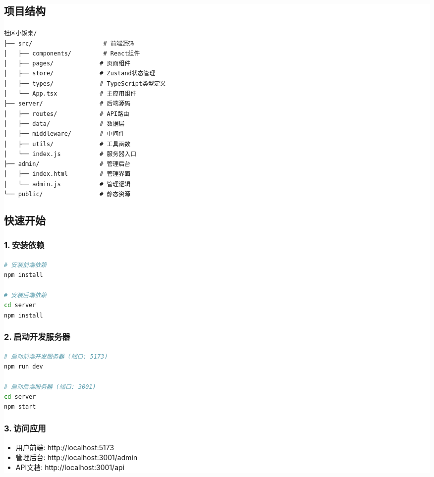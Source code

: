 ## 项目结构

```
社区小饭桌/
├── src/                    # 前端源码
│   ├── components/         # React组件
│   ├── pages/             # 页面组件
│   ├── store/             # Zustand状态管理
│   ├── types/             # TypeScript类型定义
│   └── App.tsx            # 主应用组件
├── server/                # 后端源码
│   ├── routes/            # API路由
│   ├── data/              # 数据层
│   ├── middleware/        # 中间件
│   ├── utils/             # 工具函数
│   └── index.js           # 服务器入口
├── admin/                 # 管理后台
│   ├── index.html         # 管理界面
│   └── admin.js           # 管理逻辑
└── public/                # 静态资源
```

## 快速开始

### 1. 安装依赖

```bash
# 安装前端依赖
npm install

# 安装后端依赖
cd server
npm install
```

### 2. 启动开发服务器

```bash
# 启动前端开发服务器 (端口: 5173)
npm run dev

# 启动后端服务器 (端口: 3001)
cd server
npm start
```

### 3. 访问应用

- 用户前端: http://localhost:5173
- 管理后台: http://localhost:3001/admin
- API文档: http://localhost:3001/api
